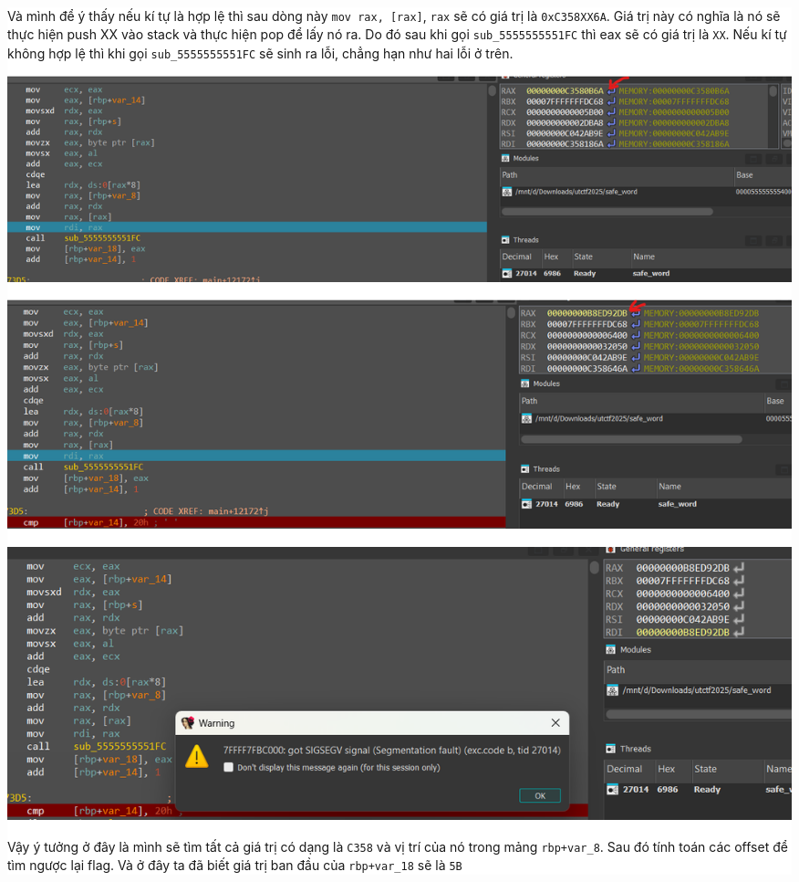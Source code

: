 Và mình để ý thấy nếu kí tự là hợp lệ thì sau dòng này `mov rax, [rax]`, `rax` sẽ có giá trị là `0xC358XX6A`. Giá trị này có nghĩa là nó sẽ thực hiện push XX vào stack và thực hiện pop để lấy nó ra. Do đó sau khi gọi `sub_5555555551FC` thì eax sẽ có giá trị là `XX`. Nếu kí tự không hợp lệ thì khi gọi `sub_5555555551FC` sẽ sinh ra lỗi, chẳng hạn như hai lỗi ở trên.

![alt text](/assets/UTCTF%202025/image-15.png)

![alt text](/assets/UTCTF%202025/image-16.png)

![alt text](/assets/UTCTF%202025/image-17.png)

Vậy ý tưởng ở đây là mình sẽ tìm tất cả giá trị có dạng là `C358` và vị trí của nó trong mảng `rbp+var_8`. Sau đó tính toán các offset để tìm ngược lại flag. Và ở đây ta đã biết giá trị ban đầu của `rbp+var_18` sẽ là `5B`
